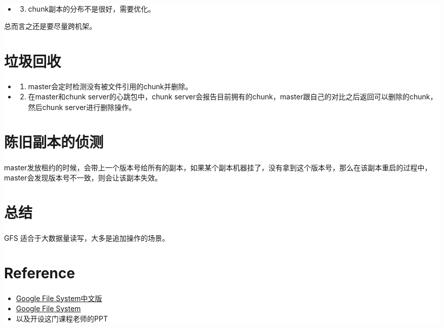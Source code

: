 - 3. chunk副本的分布不是很好，需要优化。

总而言之还是要尽量跨机架。

# 垃圾回收

- 1. master会定时检测没有被文件引用的chunk并删除。

- 2. 在master和chunk server的心跳包中，chunk server会报告目前拥有的chunk，master跟自己的对比之后返回可以删除的chunk，然后chunk server进行删除操作。

# 陈旧副本的侦测
master发放租约的时候，会带上一个版本号给所有的副本，如果某个副本机器挂了，没有拿到这个版本号，那么在该副本重启的过程中，master会发现版本号不一致，则会让该副本失效。

# 总结
GFS 适合于大数据量读写，大多是追加操作的场景。

# Reference

- [Google File System中文版](http://blog.bizcloudsoft.com/wp-content/uploads/Google-File-System%E4%B8%AD%E6%96%87%E7%89%88_1.0.pdf)
- [Google File System](http://web.eecs.umich.edu/~mosharaf/Readings/GFS.pdf)
- 以及开设这门课程老师的PPT

